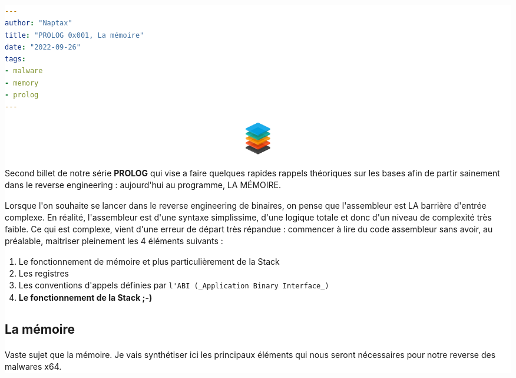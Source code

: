 ```yaml
---
author: "Naptax"
title: "PROLOG 0x001, La mémoire"
date: "2022-09-26"
tags: 
- malware
- memory
- prolog
---
```


<center>
<img height="60" src="/images/stack.png">
</center>

Second billet de notre série **PROLOG** qui vise a faire quelques rapides rappels théoriques sur les bases afin de partir sainement dans le reverse engineering : aujourd'hui au programme, LA MÉMOIRE.

Lorsque l'on souhaite se lancer dans le reverse engineering de binaires, on pense que l'assembleur est LA barrière d'entrée complexe. En réalité, l'assembleur est d'une syntaxe simplissime, d'une logique totale et donc d'un niveau de complexité très faible. Ce qui est complexe, vient d'une erreur de départ très répandue : commencer à lire du code assembleur sans avoir, au préalable, maitriser pleinement les 4 éléments suivants :

1.  Le fonctionnement de mémoire et plus particulièrement de la Stack
2.  Les registres
3.  Les conventions d'appels définies par `l'ABI (_Application Binary Interface_)`
4.  **Le fonctionnement de la Stack ;-)**



## La mémoire
Vaste sujet que la mémoire. Je vais synthétiser ici les principaux éléments qui nous seront nécessaires pour notre reverse des malwares x64.

